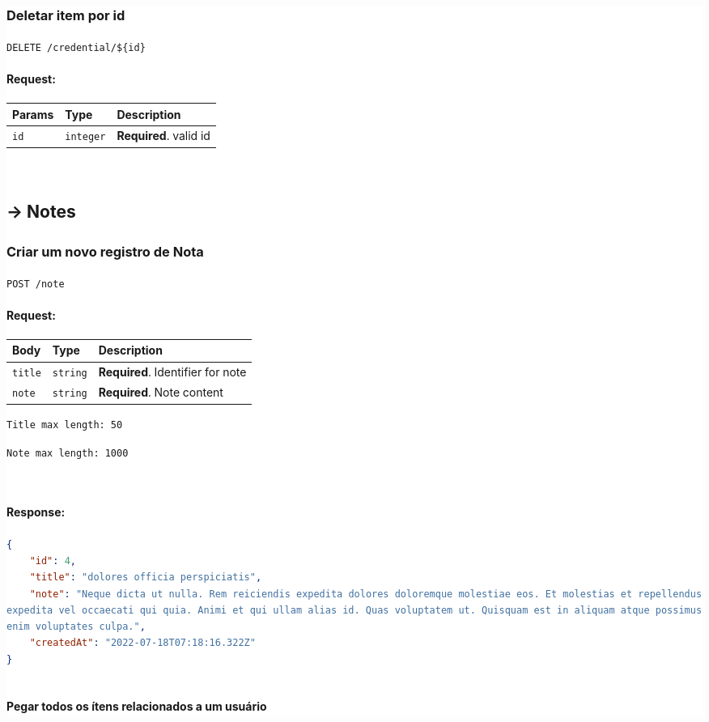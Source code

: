 #

### Deletar item por id

```http
DELETE /credential/${id}
```

#### Request:

| Params | Type      | Description            |
| :----- | :-------- | :--------------------- |
| `id`   | `integer` | **Required**. valid id |

<br/>

## → Notes

### Criar um novo registro de Nota

```http
POST /note
```

#### Request:

| Body    | Type     | Description                       |
| :------ | :------- | :-------------------------------- |
| `title` | `string` | **Required**. Identifier for note |
| `note`  | `string` | **Required**. Note content        |

`Title max length: 50`

`Note max length: 1000`

</br>

#### Response:

```json
{
    "id": 4,
    "title": "dolores officia perspiciatis",
    "note": "Neque dicta ut nulla. Rem reiciendis expedita dolores doloremque molestiae eos. Et molestias et repellendus expedita vel occaecati qui quia. Animi et qui ullam alias id. Quas voluptatem ut. Quisquam est in aliquam atque possimus enim voluptates culpa.",
    "createdAt": "2022-07-18T07:18:16.322Z"
}
```

#

#### Pegar todos os ítens relacionados a um usuário
